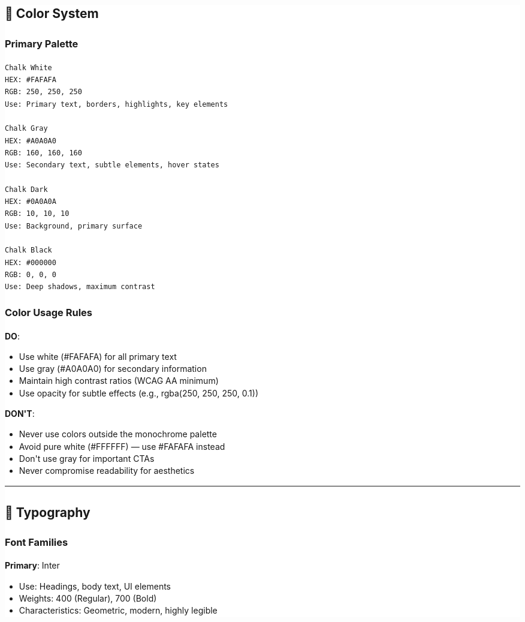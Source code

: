 ## 🎨 Color System

### Primary Palette

```
Chalk White
HEX: #FAFAFA
RGB: 250, 250, 250
Use: Primary text, borders, highlights, key elements

Chalk Gray
HEX: #A0A0A0
RGB: 160, 160, 160
Use: Secondary text, subtle elements, hover states

Chalk Dark
HEX: #0A0A0A
RGB: 10, 10, 10
Use: Background, primary surface

Chalk Black
HEX: #000000
RGB: 0, 0, 0
Use: Deep shadows, maximum contrast
```

### Color Usage Rules

**DO**:
- Use white (#FAFAFA) for all primary text
- Use gray (#A0A0A0) for secondary information
- Maintain high contrast ratios (WCAG AA minimum)
- Use opacity for subtle effects (e.g., rgba(250, 250, 250, 0.1))

**DON'T**:
- Never use colors outside the monochrome palette
- Avoid pure white (#FFFFFF) — use #FAFAFA instead
- Don't use gray for important CTAs
- Never compromise readability for aesthetics

---

## 📝 Typography

### Font Families

**Primary**: Inter
- Use: Headings, body text, UI elements
- Weights: 400 (Regular), 700 (Bold)
- Characteristics: Geometric, modern, highly legible
